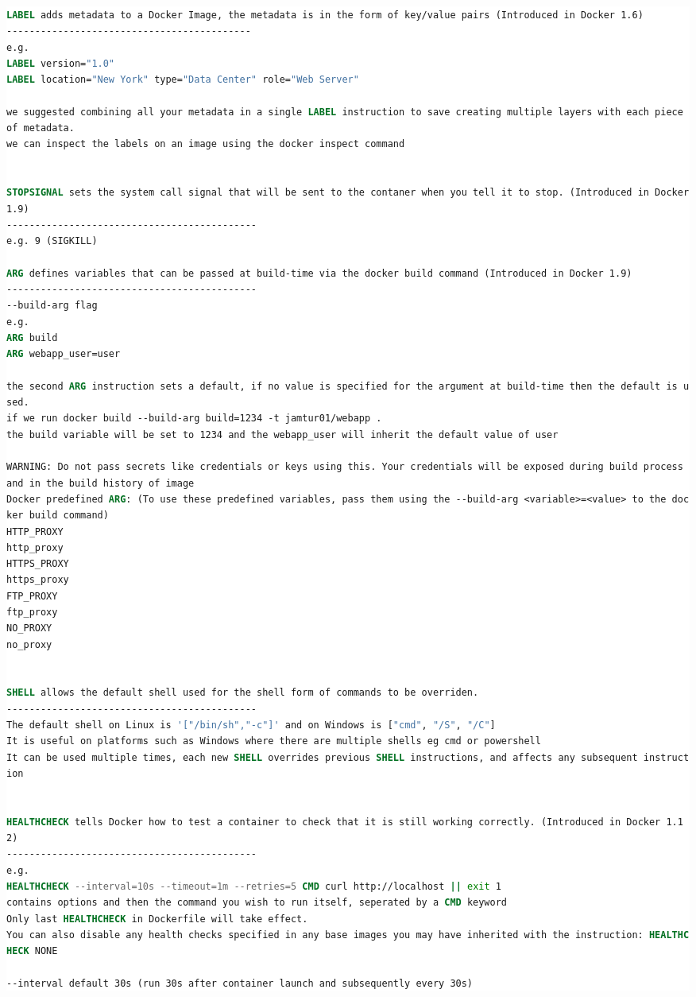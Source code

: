 ```dockerfile
LABEL adds metadata to a Docker Image, the metadata is in the form of key/value pairs (Introduced in Docker 1.6)
-------------------------------------------
e.g.
LABEL version="1.0"
LABEL location="New York" type="Data Center" role="Web Server"

we suggested combining all your metadata in a single LABEL instruction to save creating multiple layers with each piece of metadata.
we can inspect the labels on an image using the docker inspect command


STOPSIGNAL sets the system call signal that will be sent to the contaner when you tell it to stop. (Introduced in Docker 1.9)
--------------------------------------------
e.g. 9 (SIGKILL)

ARG defines variables that can be passed at build-time via the docker build command (Introduced in Docker 1.9)
--------------------------------------------
--build-arg flag
e.g.
ARG build
ARG webapp_user=user

the second ARG instruction sets a default, if no value is specified for the argument at build-time then the default is used.
if we run docker build --build-arg build=1234 -t jamtur01/webapp .
the build variable will be set to 1234 and the webapp_user will inherit the default value of user

WARNING: Do not pass secrets like credentials or keys using this. Your credentials will be exposed during build process and in the build history of image
Docker predefined ARG: (To use these predefined variables, pass them using the --build-arg <variable>=<value> to the docker build command)
HTTP_PROXY
http_proxy
HTTPS_PROXY
https_proxy
FTP_PROXY
ftp_proxy
NO_PROXY
no_proxy


SHELL allows the default shell used for the shell form of commands to be overriden.
--------------------------------------------
The default shell on Linux is '["/bin/sh","-c"]' and on Windows is ["cmd", "/S", "/C"]
It is useful on platforms such as Windows where there are multiple shells eg cmd or powershell
It can be used multiple times, each new SHELL overrides previous SHELL instructions, and affects any subsequent instruction


HEALTHCHECK tells Docker how to test a container to check that it is still working correctly. (Introduced in Docker 1.12)
--------------------------------------------
e.g.
HEALTHCHECK --interval=10s --timeout=1m --retries=5 CMD curl http://localhost || exit 1
contains options and then the command you wish to run itself, seperated by a CMD keyword
Only last HEALTHCHECK in Dockerfile will take effect.
You can also disable any health checks specified in any base images you may have inherited with the instruction: HEALTHCHECK NONE

--interval default 30s (run 30s after container launch and subsequently every 30s)
```